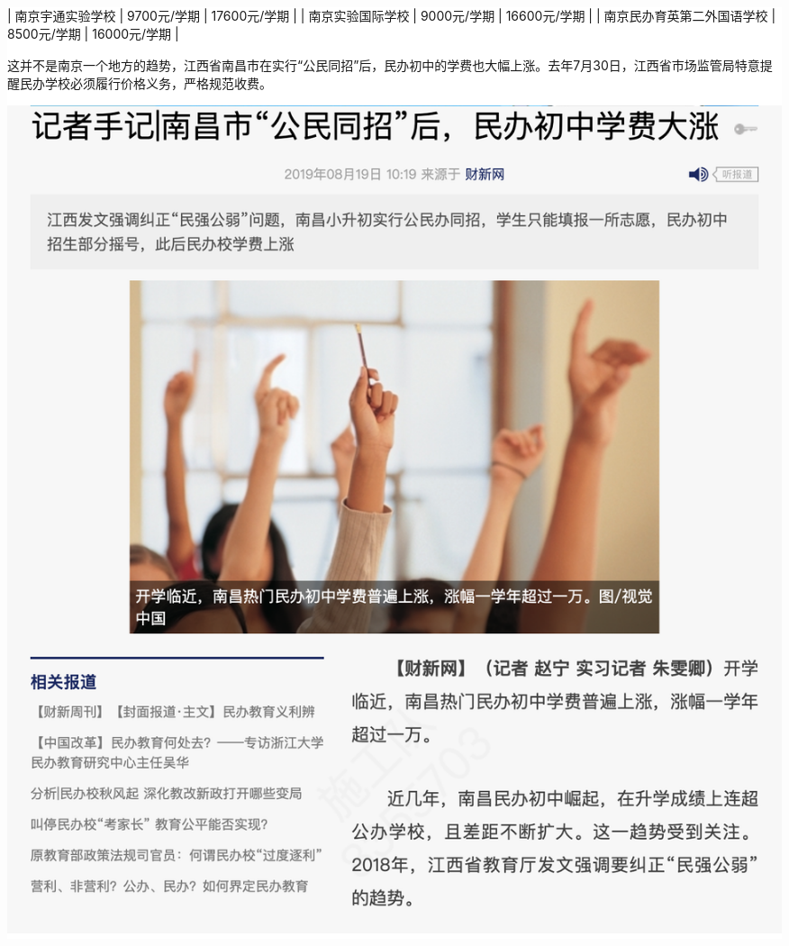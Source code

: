 | 南京宇通实验学校           | 9700元/学期  | 17600元/学期 |
| 南京实验国际学校           | 9000元/学期  | 16600元/学期 |
| 南京民办育英第二外国语学校 | 8500元/学期  | 16000元/学期 |

这并不是南京一个地方的趋势，江西省南昌市在实行“公民同招”后，民办初中的学费也大幅上涨。去年7月30日，江西省市场监管局特意提醒民办学校必须履行价格义务，严格规范收费。

![](images/btnews/0001_0100/0097/media/image10.png)
